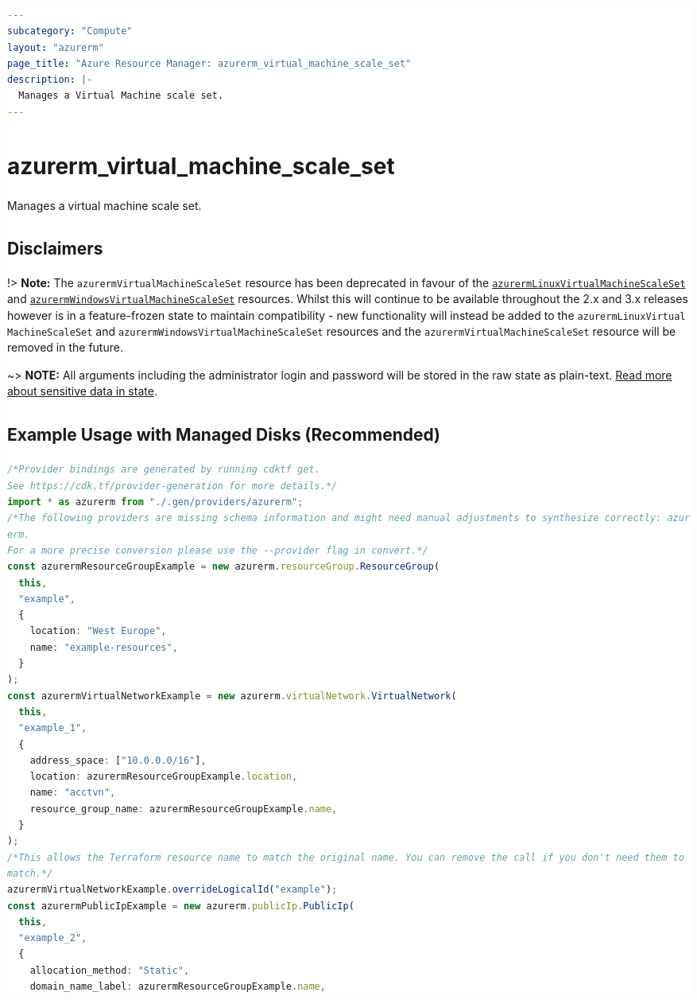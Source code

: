 ```yaml
---
subcategory: "Compute"
layout: "azurerm"
page_title: "Azure Resource Manager: azurerm_virtual_machine_scale_set"
description: |-
  Manages a Virtual Machine scale set.
---
```


# azurerm\_virtual\_machine\_scale\_set

Manages a virtual machine scale set.

## Disclaimers

!> **Note:** The `azurermVirtualMachineScaleSet` resource has been deprecated in favour of the [`azurermLinuxVirtualMachineScaleSet`](linux_virtual_machine_scale_set.html) and [`azurermWindowsVirtualMachineScaleSet`](windows_virtual_machine_scale_set.html) resources. Whilst this will continue to be available throughout the 2.x and 3.x releases however is in a feature-frozen state to maintain compatibility - new functionality will instead be added to the `azurermLinuxVirtualMachineScaleSet` and `azurermWindowsVirtualMachineScaleSet` resources and the `azurermVirtualMachineScaleSet` resource will be removed in the future.

\~> **NOTE:** All arguments including the administrator login and password will be stored in the raw state as plain-text. [Read more about sensitive data in state](/docs/state/sensitive-data.html).

## Example Usage with Managed Disks (Recommended)

```typescript
/*Provider bindings are generated by running cdktf get.
See https://cdk.tf/provider-generation for more details.*/
import * as azurerm from "./.gen/providers/azurerm";
/*The following providers are missing schema information and might need manual adjustments to synthesize correctly: azurerm.
For a more precise conversion please use the --provider flag in convert.*/
const azurermResourceGroupExample = new azurerm.resourceGroup.ResourceGroup(
  this,
  "example",
  {
    location: "West Europe",
    name: "example-resources",
  }
);
const azurermVirtualNetworkExample = new azurerm.virtualNetwork.VirtualNetwork(
  this,
  "example_1",
  {
    address_space: ["10.0.0.0/16"],
    location: azurermResourceGroupExample.location,
    name: "acctvn",
    resource_group_name: azurermResourceGroupExample.name,
  }
);
/*This allows the Terraform resource name to match the original name. You can remove the call if you don't need them to match.*/
azurermVirtualNetworkExample.overrideLogicalId("example");
const azurermPublicIpExample = new azurerm.publicIp.PublicIp(
  this,
  "example_2",
  {
    allocation_method: "Static",
    domain_name_label: azurermResourceGroupExample.name,
```